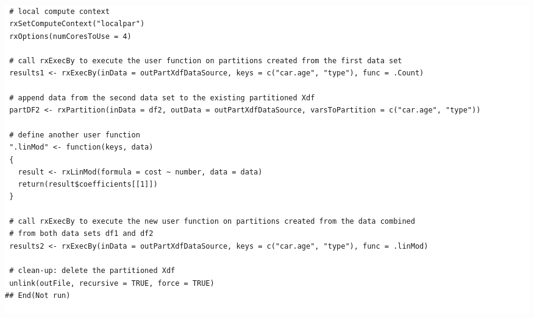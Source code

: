  ```
  # local compute context
  rxSetComputeContext("localpar")
  rxOptions(numCoresToUse = 4)

  # call rxExecBy to execute the user function on partitions created from the first data set
  results1 <- rxExecBy(inData = outPartXdfDataSource, keys = c("car.age", "type"), func = .Count)

  # append data from the second data set to the existing partitioned Xdf
  partDF2 <- rxPartition(inData = df2, outData = outPartXdfDataSource, varsToPartition = c("car.age", "type"))

  # define another user function
  ".linMod" <- function(keys, data)
  {
    result <- rxLinMod(formula = cost ~ number, data = data)
    return(result$coefficients[[1]])
  }

  # call rxExecBy to execute the new user function on partitions created from the data combined
  # from both data sets df1 and df2
  results2 <- rxExecBy(inData = outPartXdfDataSource, keys = c("car.age", "type"), func = .linMod)

  # clean-up: delete the partitioned Xdf
  unlink(outFile, recursive = TRUE, force = TRUE)
 ## End(Not run) 
  
 
```
 
 
 
 
 
 
